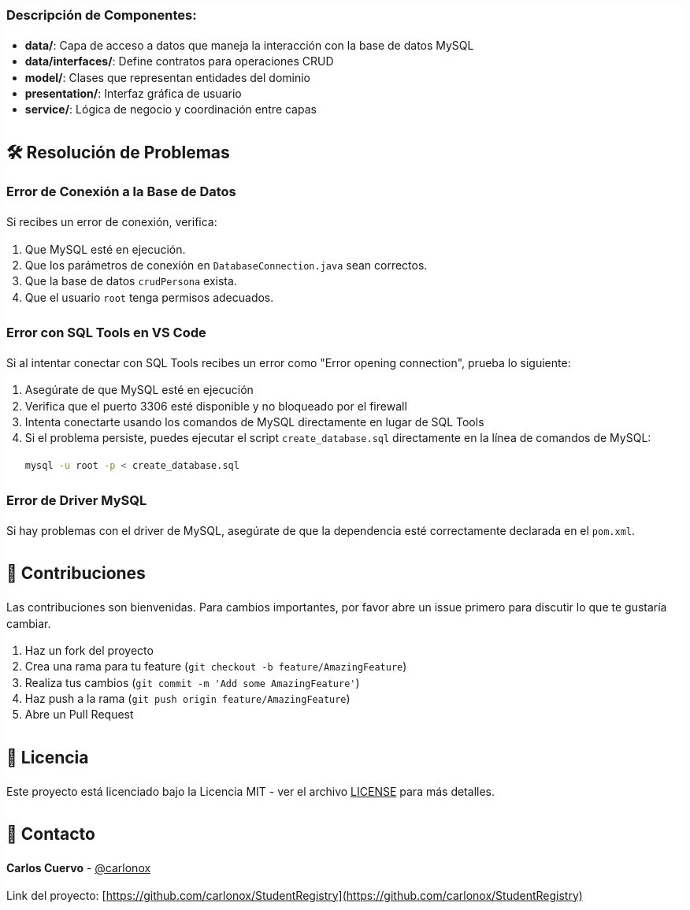 ### Descripción de Componentes:
- **data/**: Capa de acceso a datos que maneja la interacción con la base de datos MySQL
- **data/interfaces/**: Define contratos para operaciones CRUD
- **model/**: Clases que representan entidades del dominio
- **presentation/**: Interfaz gráfica de usuario
- **service/**: Lógica de negocio y coordinación entre capas

## 🛠️ Resolución de Problemas

### Error de Conexión a la Base de Datos
Si recibes un error de conexión, verifica:
1. Que MySQL esté en ejecución.
2. Que los parámetros de conexión en `DatabaseConnection.java` sean correctos.
3. Que la base de datos `crudPersona` exista.
4. Que el usuario `root` tenga permisos adecuados.

### Error con SQL Tools en VS Code
Si al intentar conectar con SQL Tools recibes un error como "Error opening connection", prueba lo siguiente:
1. Asegúrate de que MySQL esté en ejecución
2. Verifica que el puerto 3306 esté disponible y no bloqueado por el firewall
3. Intenta conectarte usando los comandos de MySQL directamente en lugar de SQL Tools
4. Si el problema persiste, puedes ejecutar el script `create_database.sql` directamente en la línea de comandos de MySQL:
   ```bash
   mysql -u root -p < create_database.sql
   ```

### Error de Driver MySQL
Si hay problemas con el driver de MySQL, asegúrate de que la dependencia esté correctamente declarada en el `pom.xml`.

## 🤝 Contribuciones

Las contribuciones son bienvenidas. Para cambios importantes, por favor abre un issue primero para discutir lo que te gustaría cambiar.

1. Haz un fork del proyecto
2. Crea una rama para tu feature (`git checkout -b feature/AmazingFeature`)
3. Realiza tus cambios (`git commit -m 'Add some AmazingFeature'`)
4. Haz push a la rama (`git push origin feature/AmazingFeature`)
5. Abre un Pull Request

## 📄 Licencia

Este proyecto está licenciado bajo la Licencia MIT - ver el archivo [LICENSE](LICENSE) para más detalles.

## 👤 Contacto

**Carlos Cuervo** - [@carlonox](https://github.com/carlonox)

Link del proyecto: [https://github.com/carlonox/StudentRegistry](https://github.com/carlonox/StudentRegistry)
